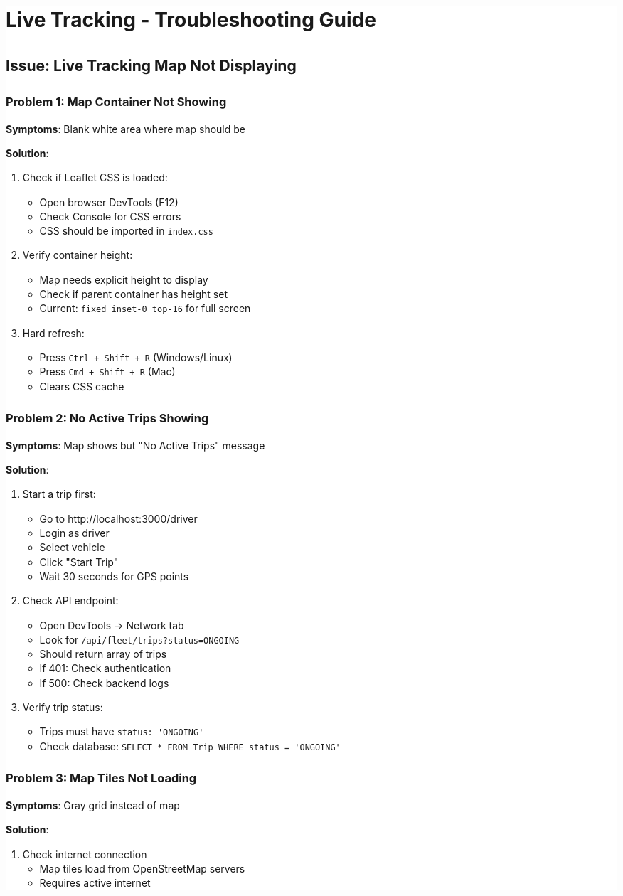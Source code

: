 # Live Tracking - Troubleshooting Guide

## Issue: Live Tracking Map Not Displaying

### Problem 1: Map Container Not Showing
**Symptoms**: Blank white area where map should be

**Solution**:
1. Check if Leaflet CSS is loaded:
   - Open browser DevTools (F12)
   - Check Console for CSS errors
   - CSS should be imported in `index.css`

2. Verify container height:
   - Map needs explicit height to display
   - Check if parent container has height set
   - Current: `fixed inset-0 top-16` for full screen

3. Hard refresh:
   - Press `Ctrl + Shift + R` (Windows/Linux)
   - Press `Cmd + Shift + R` (Mac)
   - Clears CSS cache

### Problem 2: No Active Trips Showing
**Symptoms**: Map shows but "No Active Trips" message

**Solution**:
1. Start a trip first:
   - Go to http://localhost:3000/driver
   - Login as driver
   - Select vehicle
   - Click "Start Trip"
   - Wait 30 seconds for GPS points

2. Check API endpoint:
   - Open DevTools → Network tab
   - Look for `/api/fleet/trips?status=ONGOING`
   - Should return array of trips
   - If 401: Check authentication
   - If 500: Check backend logs

3. Verify trip status:
   - Trips must have `status: 'ONGOING'`
   - Check database: `SELECT * FROM Trip WHERE status = 'ONGOING'`

### Problem 3: Map Tiles Not Loading
**Symptoms**: Gray grid instead of map

**Solution**:
1. Check internet connection
   - Map tiles load from OpenStreetMap servers
   - Requires active internet
